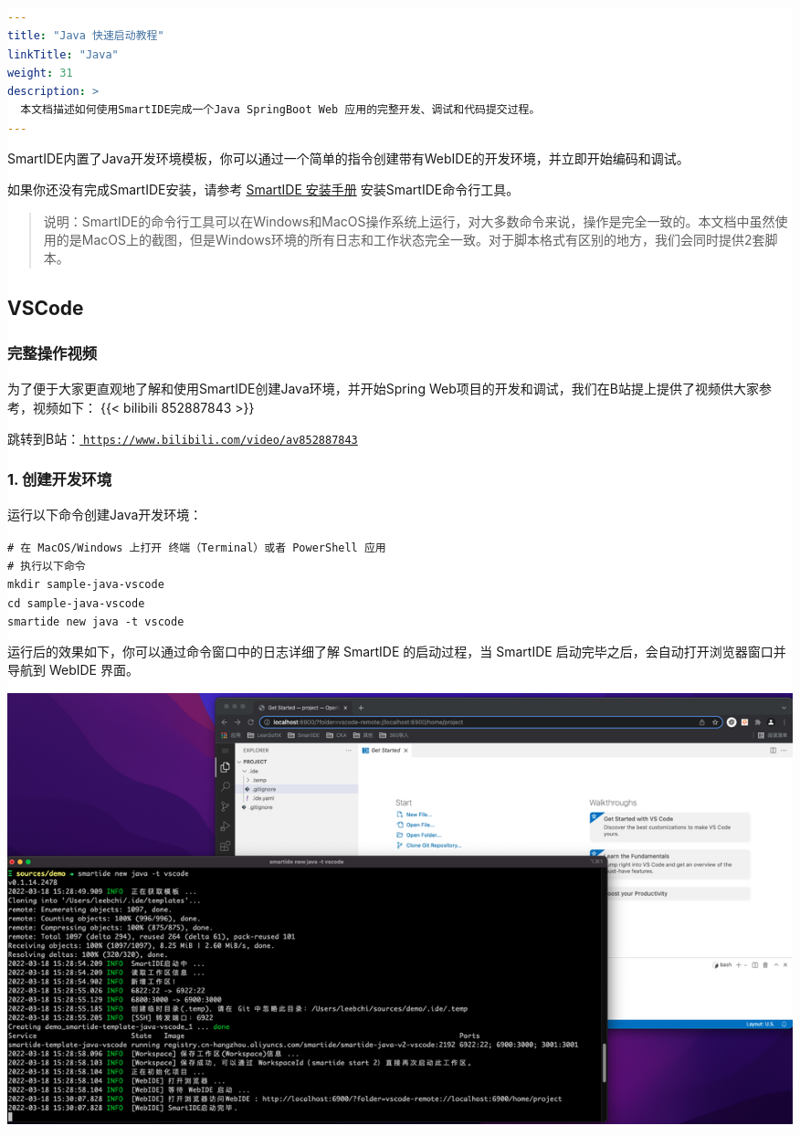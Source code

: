 ```yaml
---
title: "Java 快速启动教程"
linkTitle: "Java"
weight: 31
description: >
  本文档描述如何使用SmartIDE完成一个Java SpringBoot Web 应用的完整开发、调试和代码提交过程。
---
```


SmartIDE内置了Java开发环境模板，你可以通过一个简单的指令创建带有WebIDE的开发环境，并立即开始编码和调试。   

如果你还没有完成SmartIDE安装，请参考 [SmartIDE 安装手册](/zh/docs/install) 安装SmartIDE命令行工具。

> 说明：SmartIDE的命令行工具可以在Windows和MacOS操作系统上运行，对大多数命令来说，操作是完全一致的。本文档中虽然使用的是MacOS上的截图，但是Windows环境的所有日志和工作状态完全一致。对于脚本格式有区别的地方，我们会同时提供2套脚本。


## VSCode

### 完整操作视频

为了便于大家更直观地了解和使用SmartIDE创建Java环境，并开始Spring Web项目的开发和调试，我们在B站提上提供了视频供大家参考，视频如下：
{{< bilibili 852887843 >}}

跳转到B站：<a href="https://www.bilibili.com/video/av852887843" target="_blank"> ` https://www.bilibili.com/video/av852887843 `</a>

###  1. 创建开发环境

运行以下命令创建Java开发环境：

```shell
# 在 MacOS/Windows 上打开 终端（Terminal）或者 PowerShell 应用
# 执行以下命令
mkdir sample-java-vscode 
cd sample-java-vscode
smartide new java -t vscode
```

运行后的效果如下，你可以通过命令窗口中的日志详细了解 SmartIDE 的启动过程，当 SmartIDE 启动完毕之后，会自动打开浏览器窗口并导航到 WebIDE 界面。

![Java Quickstart DevEnv](images/quickstart-java-vscode01-01.png)
